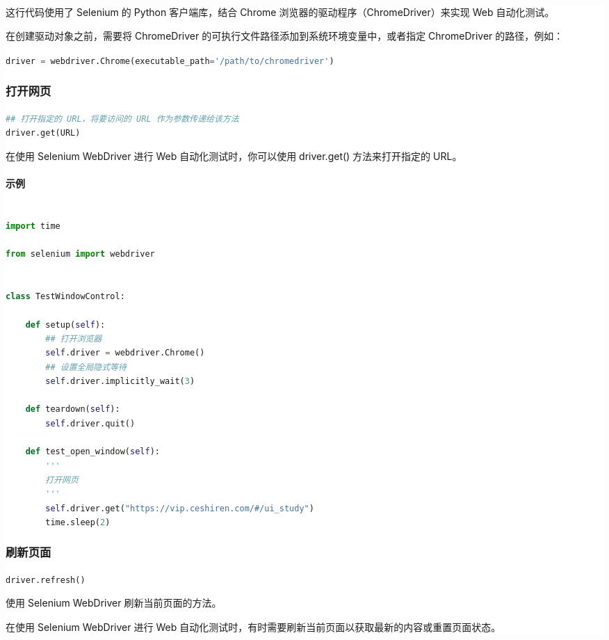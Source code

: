 这行代码使用了 Selenium 的 Python 客户端库，结合 Chrome 浏览器的驱动程序（ChromeDriver）来实现 Web 自动化测试。

在创建驱动对象之前，需要将 ChromeDriver 的可执行文件路径添加到系统环境变量中，或者指定 ChromeDriver 的路径，例如：

```python
driver = webdriver.Chrome(executable_path='/path/to/chromedriver')

```

### 打开网页

```python
## 打开指定的 URL，将要访问的 URL 作为参数传递给该方法
driver.get(URL)
```

在使用 Selenium WebDriver 进行 Web 自动化测试时，你可以使用 driver.get() 方法来打开指定的 URL。


#### 示例


```python

import time

from selenium import webdriver


class TestWindowControl:

    def setup(self):
        ## 打开浏览器
        self.driver = webdriver.Chrome()
        ## 设置全局隐式等待
        self.driver.implicitly_wait(3)

    def teardown(self):
        self.driver.quit()

    def test_open_window(self):
        '''
        打开网页
        '''
        self.driver.get("https://vip.ceshiren.com/#/ui_study")
        time.sleep(2)
```


### 刷新页面

```python
driver.refresh()
```
使用 Selenium WebDriver 刷新当前页面的方法。

在使用 Selenium WebDriver 进行 Web 自动化测试时，有时需要刷新当前页面以获取最新的内容或重置页面状态。
